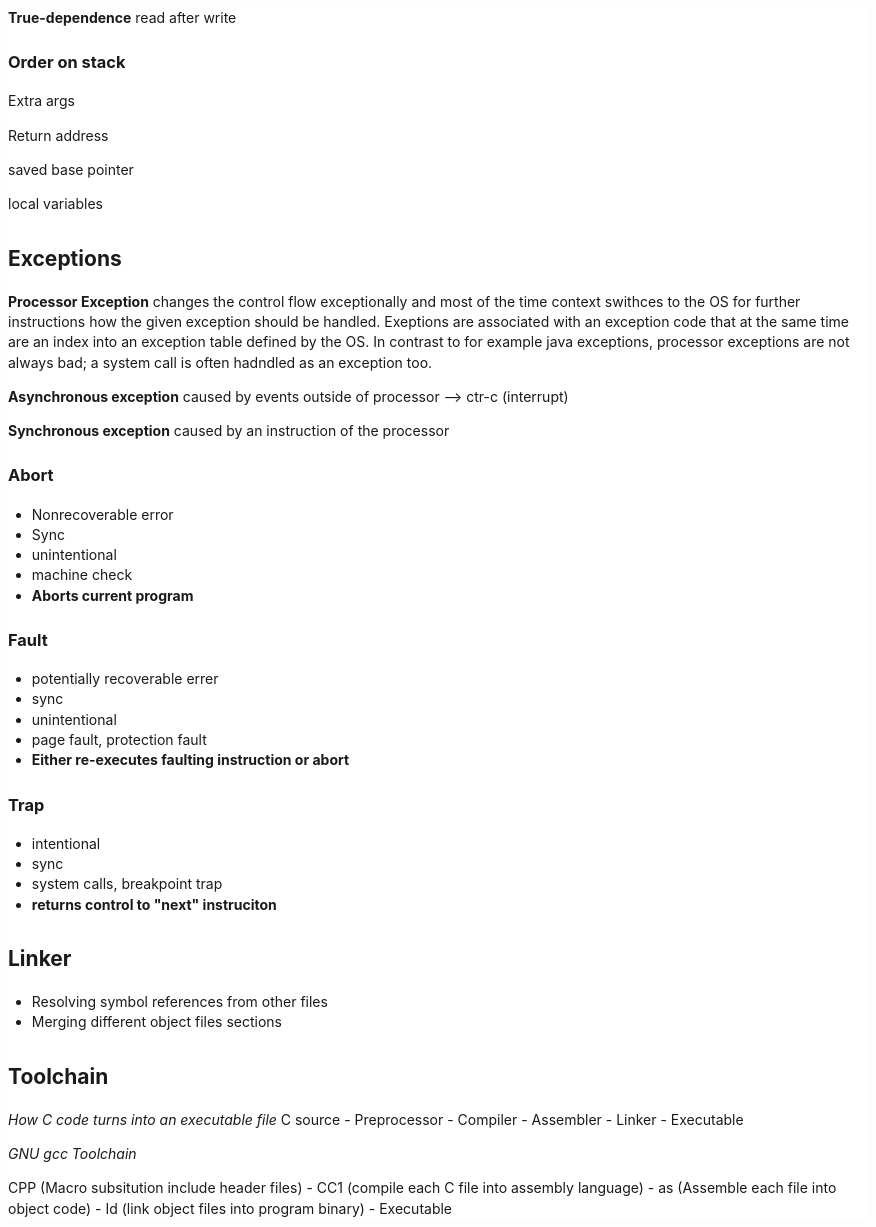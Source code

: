 **True-dependence** read after write

### Order on stack
Extra args

Return address

saved base pointer

local variables
## Exceptions
**Processor Exception** changes the control flow exceptionally and most of the time context swithces to the OS for further instructions how the given exception should be handled. Exeptions are associated with an exception code that at the same time are an index into an exception table defined by the OS. In contrast to for example java exceptions, processor exceptions are not always bad; a system call is often hadndled as an exception too.

**Asynchronous exception** caused by events outside of processor --> ctr-c (interrupt)

**Synchronous exception** caused by an instruction of the processor
### Abort
- Nonrecoverable error
- Sync
- unintentional
- machine check
- **Aborts current program**
### Fault
- potentially recoverable errer
- sync
- unintentional
- page fault, protection fault
- **Either re-executes faulting instruction or abort**
### Trap
- intentional 
- sync
- system calls, breakpoint trap
- **returns control to "next" instruciton**

## Linker
- Resolving symbol references from other files
- Merging different object files sections


## Toolchain
*How C code turns into an executable file*
C source - Preprocessor - Compiler - Assembler - Linker - Executable

*GNU gcc Toolchain*

CPP (Macro subsitution include header files) - CC1 (compile each C file into assembly language) - as (Assemble each file into object code) - Id (link object files into program binary) - Executable
